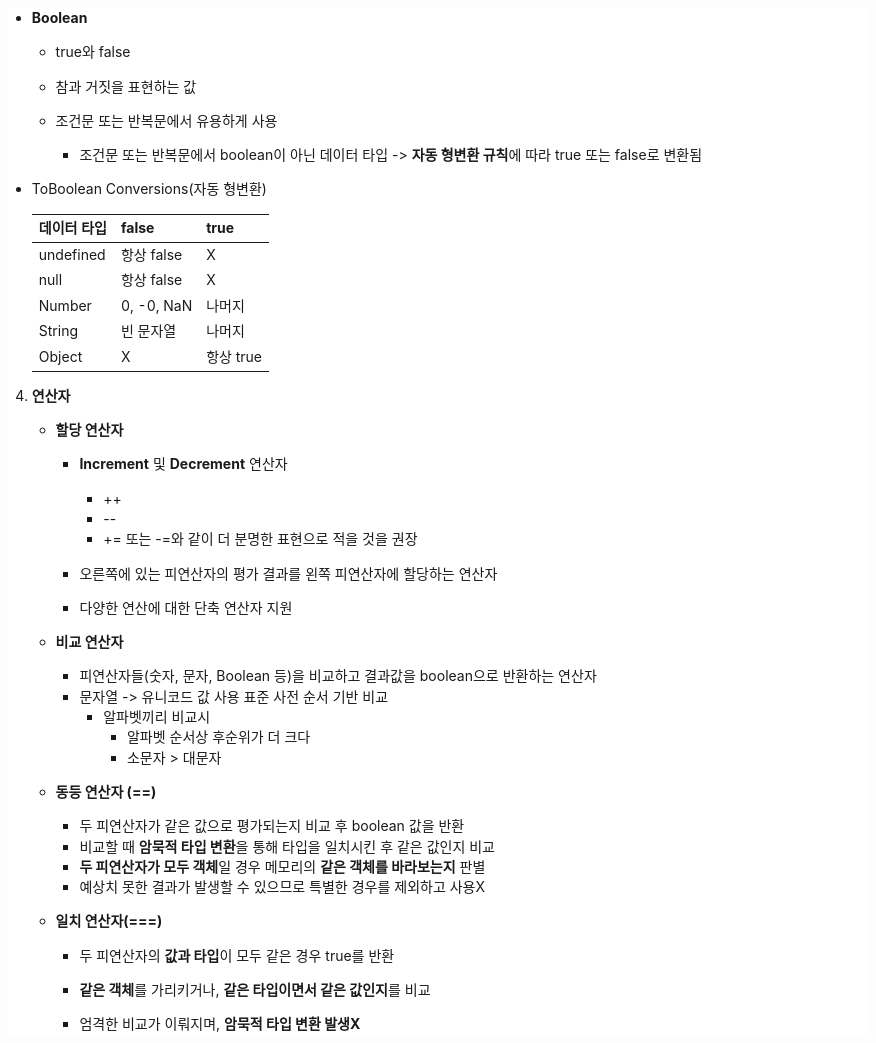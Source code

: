    * **Boolean**
     
     * true와 false
     
     * 참과 거짓을 표현하는 값
     
     * 조건문 또는 반복문에서 유용하게 사용
       
       * 조건문 또는 반복문에서 boolean이 아닌 데이터 타입 -> **자동 형변환 규칙**에 따라 true 또는 false로 변환됨
   
   * ToBoolean Conversions(자동 형변환)
     
     | 데이터 타입    | false      | true    |
     | --------- | ---------- | ------- |
     | undefined | 항상 false   | X       |
     | null      | 항상 false   | X       |
     | Number    | 0, -0, NaN | 나머지     |
     | String    | 빈 문자열      | 나머지     |
     | Object    | X          | 항상 true |

4. **연산자**
   
   * **할당 연산자**
     
     * **Increment** 및 **Decrement** 연산자
       
       * ++
       * --
       * += 또는 -=와 같이 더 분명한 표현으로 적을 것을 권장
     
     * 오른쪽에 있는 피연산자의 평가 결과를 왼쪽 피연산자에 할당하는 연산자
     
     * 다양한 연산에 대한 단축 연산자 지원
   
   * **비교 연산자**
     
     * 피연산자들(숫자, 문자, Boolean 등)을 비교하고 결과값을 boolean으로 반환하는 연산자
     * 문자열 -> 유니코드 값 사용 표준 사전 순서 기반 비교
       * 알파벳끼리 비교시
         * 알파벳 순서상 후순위가 더 크다
         * 소문자 > 대문자
   
   * **동등 연산자 (==)**
     
     * 두 피연산자가 같은 값으로 평가되는지 비교 후 boolean 값을 반환
     * 비교할 때 **암묵적 타입 변환**을 통해 타입을 일치시킨 후 같은 값인지 비교
     * **두 피연산자가 모두 객체**일 경우 메모리의 **같은 객체를 바라보는지** 판별
     * 예상치 못한 결과가 발생할 수 있으므로 특별한 경우를 제외하고 사용X
   
   * **일치 연산자(===)**
     
     * 두 피연산자의 **값과 타입**이 모두 같은 경우 true를 반환
     
     * **같은 객체**를 가리키거나, **같은 타입이면서 같은 값인지**를 비교
     
     * 엄격한 비교가 이뤄지며, **암묵적 타입 변환 발생X**
       